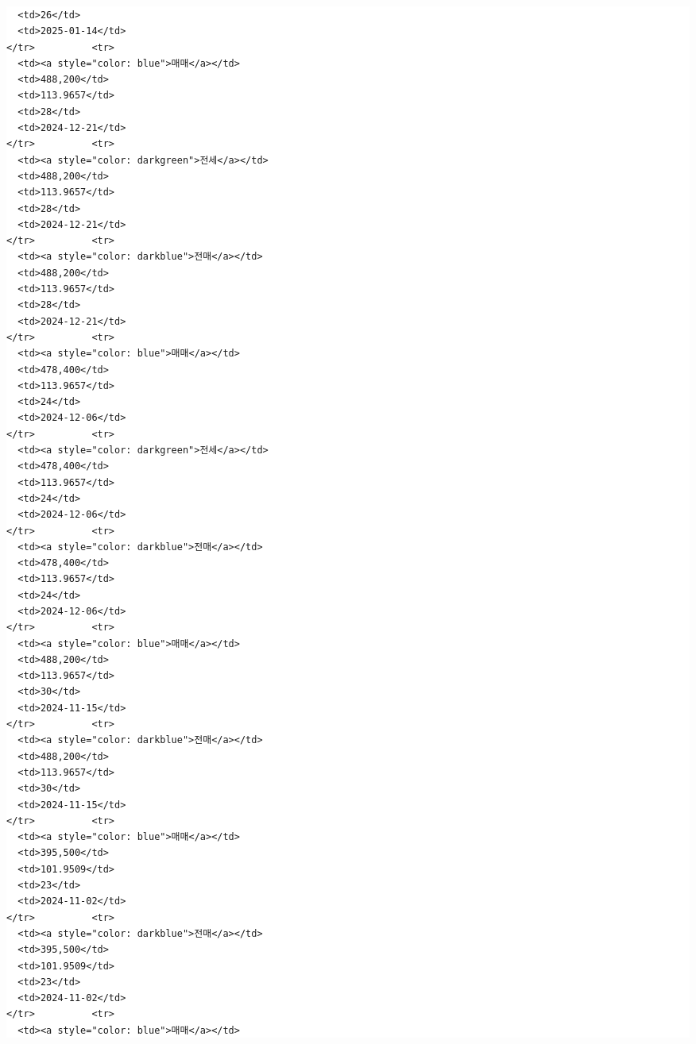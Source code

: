       <td>26</td>
      <td>2025-01-14</td>
    </tr>          <tr>
      <td><a style="color: blue">매매</a></td>
      <td>488,200</td>
      <td>113.9657</td>
      <td>28</td>
      <td>2024-12-21</td>
    </tr>          <tr>
      <td><a style="color: darkgreen">전세</a></td>
      <td>488,200</td>
      <td>113.9657</td>
      <td>28</td>
      <td>2024-12-21</td>
    </tr>          <tr>
      <td><a style="color: darkblue">전매</a></td>
      <td>488,200</td>
      <td>113.9657</td>
      <td>28</td>
      <td>2024-12-21</td>
    </tr>          <tr>
      <td><a style="color: blue">매매</a></td>
      <td>478,400</td>
      <td>113.9657</td>
      <td>24</td>
      <td>2024-12-06</td>
    </tr>          <tr>
      <td><a style="color: darkgreen">전세</a></td>
      <td>478,400</td>
      <td>113.9657</td>
      <td>24</td>
      <td>2024-12-06</td>
    </tr>          <tr>
      <td><a style="color: darkblue">전매</a></td>
      <td>478,400</td>
      <td>113.9657</td>
      <td>24</td>
      <td>2024-12-06</td>
    </tr>          <tr>
      <td><a style="color: blue">매매</a></td>
      <td>488,200</td>
      <td>113.9657</td>
      <td>30</td>
      <td>2024-11-15</td>
    </tr>          <tr>
      <td><a style="color: darkblue">전매</a></td>
      <td>488,200</td>
      <td>113.9657</td>
      <td>30</td>
      <td>2024-11-15</td>
    </tr>          <tr>
      <td><a style="color: blue">매매</a></td>
      <td>395,500</td>
      <td>101.9509</td>
      <td>23</td>
      <td>2024-11-02</td>
    </tr>          <tr>
      <td><a style="color: darkblue">전매</a></td>
      <td>395,500</td>
      <td>101.9509</td>
      <td>23</td>
      <td>2024-11-02</td>
    </tr>          <tr>
      <td><a style="color: blue">매매</a></td>
